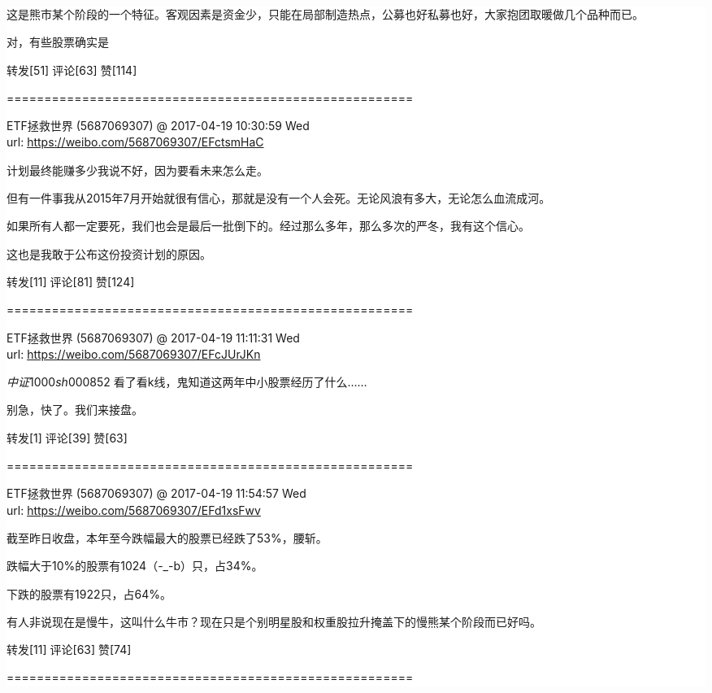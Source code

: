 这是熊市某个阶段的一个特征。客观因素是资金少，只能在局部制造热点，公募也好私募也好，大家抱团取暖做几个品种而已。

对，有些股票确实是 ​​​

转发[51]  评论[63]  赞[114] 

======================================================






ETF拯救世界 (5687069307) @
2017-04-19 10:30:59 Wed  
url: https://weibo.com/5687069307/EFctsmHaC

计划最终能赚多少我说不好，因为要看未来怎么走。

但有一件事我从2015年7月开始就很有信心，那就是没有一个人会死。无论风浪有多大，无论怎么血流成河。

如果所有人都一定要死，我们也会是最后一批倒下的。经过那么多年，那么多次的严冬，我有这个信心。

这也是我敢于公布这份投资计划的原因。 ​​​

转发[11]  评论[81]  赞[124] 

======================================================






ETF拯救世界 (5687069307) @
2017-04-19 11:11:31 Wed  
url: https://weibo.com/5687069307/EFcJUrJKn

$中证1000 sh000852$   看了看k线，鬼知道这两年中小股票经历了什么……

别急，快了。我们来接盘。 ​​​

转发[1]  评论[39]  赞[63] 

======================================================






ETF拯救世界 (5687069307) @
2017-04-19 11:54:57 Wed  
url: https://weibo.com/5687069307/EFd1xsFwv

截至昨日收盘，本年至今跌幅最大的股票已经跌了53%，腰斩。

跌幅大于10%的股票有1024（-_-b）只，占34%。

下跌的股票有1922只，占64%。

有人非说现在是慢牛，这叫什么牛市？现在只是个别明星股和权重股拉升掩盖下的慢熊某个阶段而已好吗。 ​​​

转发[11]  评论[63]  赞[74] 

======================================================


